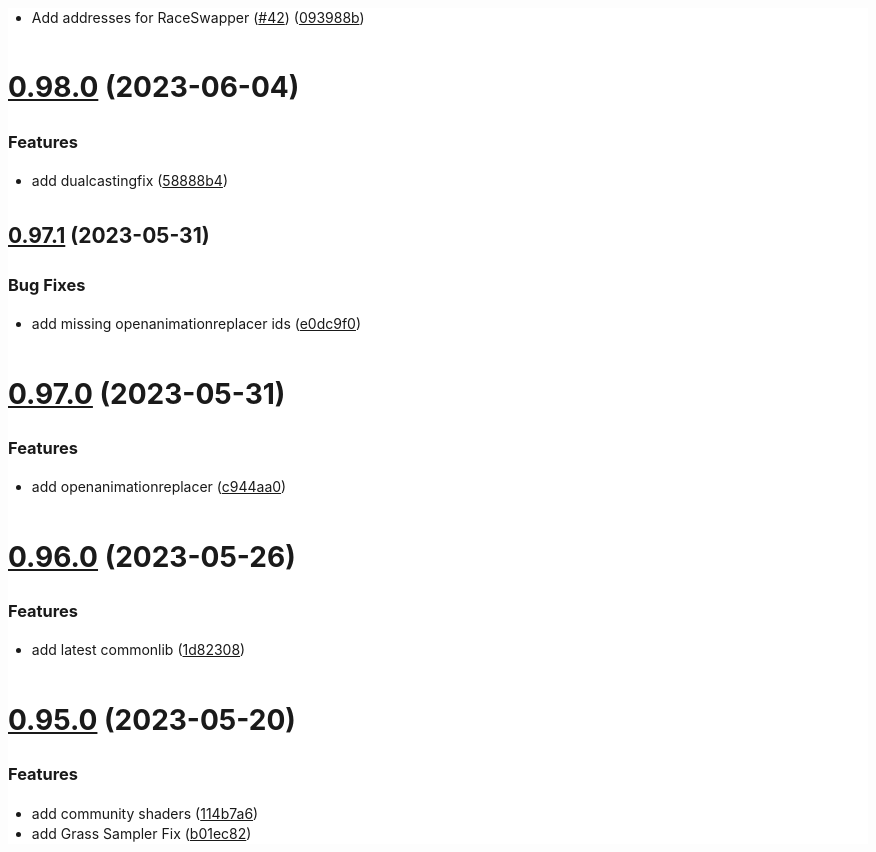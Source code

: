 * Add addresses for RaceSwapper ([#42](https://github.com/alandtse/skyrim_vr_address_library/issues/42)) ([093988b](https://github.com/alandtse/skyrim_vr_address_library/commit/093988b772e9ff36709f0ffff9745ca3085ec1ce))

# [0.98.0](https://github.com/alandtse/skyrim_vr_address_library/compare/v0.97.1...v0.98.0) (2023-06-04)


### Features

* add dualcastingfix ([58888b4](https://github.com/alandtse/skyrim_vr_address_library/commit/58888b40636cc6cfd6ff95de6fd2c8a882742864))

## [0.97.1](https://github.com/alandtse/skyrim_vr_address_library/compare/v0.97.0...v0.97.1) (2023-05-31)


### Bug Fixes

* add missing openanimationreplacer ids ([e0dc9f0](https://github.com/alandtse/skyrim_vr_address_library/commit/e0dc9f068f72ee57d76ffdc78f28ecd404b778a3))

# [0.97.0](https://github.com/alandtse/skyrim_vr_address_library/compare/v0.96.0...v0.97.0) (2023-05-31)


### Features

* add openanimationreplacer ([c944aa0](https://github.com/alandtse/skyrim_vr_address_library/commit/c944aa01c25a5f23d8991f0d25bc0526293f216c))

# [0.96.0](https://github.com/alandtse/skyrim_vr_address_library/compare/v0.95.0...v0.96.0) (2023-05-26)


### Features

* add latest commonlib ([1d82308](https://github.com/alandtse/skyrim_vr_address_library/commit/1d82308bc28be884e9be95e33d141e593abd05d9))

# [0.95.0](https://github.com/alandtse/skyrim_vr_address_library/compare/v0.94.0...v0.95.0) (2023-05-20)


### Features

* add community shaders ([114b7a6](https://github.com/alandtse/skyrim_vr_address_library/commit/114b7a6a6740281e9b1652e6a25115f1579040b0))
* add Grass Sampler Fix ([b01ec82](https://github.com/alandtse/skyrim_vr_address_library/commit/b01ec8296e3efde830b3bb1af3d4ec8e7268b9fe))
